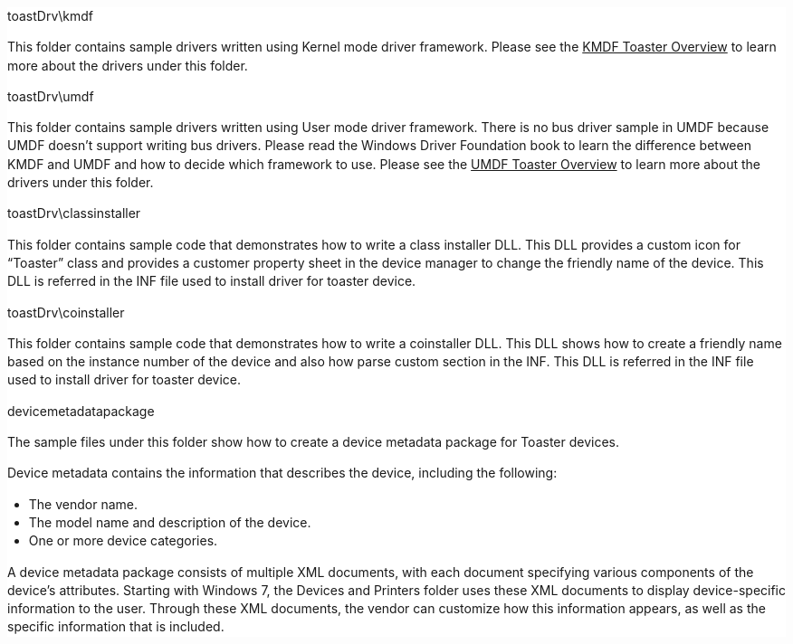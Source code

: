 </tr>
<tr>
<td>
<p>toastDrv\kmdf</p>
</td>
<td>
<p>This folder contains sample drivers written using Kernel mode driver framework. Please see the
<a href="#kmdf_toaster">KMDF Toaster Overview</a> to learn more about the drivers under this folder.
</p>
</td>
</tr>
<tr>
<td>
<p>toastDrv\umdf </p>
</td>
<td>
<p>This folder contains sample drivers written using User mode driver framework. There is no bus driver sample in UMDF because UMDF doesn’t support writing bus drivers. Please read the Windows Driver Foundation book to learn the difference between KMDF and
 UMDF and how to decide which framework to use. Please see the <a href="#umdf_toaster">
UMDF Toaster Overview</a> to learn more about the drivers under this folder. </p>
</td>
</tr>
<tr>
<td>
<p>toastDrv\classinstaller</p>
</td>
<td>
<p>This folder contains sample code that demonstrates how to write a class installer DLL. This DLL provides a custom icon for “Toaster” class and provides a customer property sheet in the device manager to change the friendly name of the device. This DLL is
 referred in the INF file used to install driver for toaster device. </p>
</td>
</tr>
<tr>
<td>
<p>toastDrv\coinstaller </p>
</td>
<td>
<p>This folder contains sample code that demonstrates how to write a coinstaller DLL. This DLL shows how to create a friendly name based on the instance number of the device and also how parse custom section in the INF. This DLL is referred in the INF file
 used to install driver for toaster device. </p>
</td>
</tr>
<tr>
<td>
<p>devicemetadatapackage </p>
</td>
<td>
<p>The sample files under this folder show how to create a device metadata package for Toaster devices.</p>
<p>Device metadata contains the information that describes the device, including the following:</p>
<p></p>
<ul>
<li>The vendor name. </li><li>The model name and description of the device. </li><li>One or more device categories. </li></ul>
<p></p>
<p>A device metadata package consists of multiple XML documents, with each document specifying various components of the device’s attributes. Starting with Windows&nbsp;7, the Devices and Printers folder uses these XML documents to display device-specific information
 to the user. Through these XML documents, the vendor can customize how this information appears, as well as the specific information that is included.</p>
